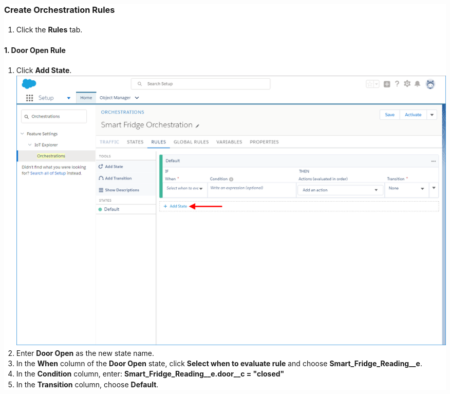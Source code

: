 ### Create Orchestration Rules

1. Click the **Rules** tab.

#### 1. Door Open Rule

1. Click **Add State**.
![Add rules to the Orchestration by click on the Rules tab and then the Add State button](png/61.png "Add rules to the Orchestration by click on the Rules tab and then the Add State button")
1. Enter **Door Open** as the new state name.
1. In the **When** column of the **Door Open** state, click **Select when to evaluate rule** and choose **Smart_Fridge_Reading__e**.
1. In the **Condition** column, enter: **Smart_Fridge_Reading__e.door__c = "closed"**
1. In the **Transition** column, choose **Default**.